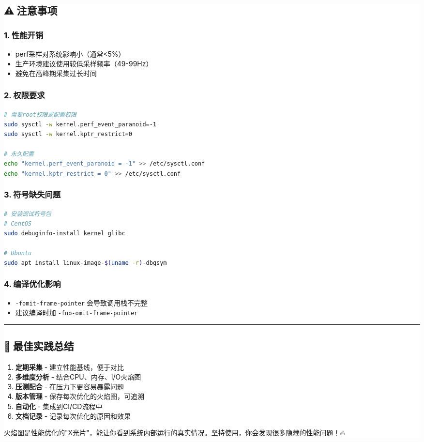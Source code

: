
## ⚠️ 注意事项

### 1. 性能开销
- perf采样对系统影响小（通常<5%）
- 生产环境建议使用较低采样频率（49-99Hz）
- 避免在高峰期采集过长时间

### 2. 权限要求
```bash
# 需要root权限或配置权限
sudo sysctl -w kernel.perf_event_paranoid=-1
sudo sysctl -w kernel.kptr_restrict=0

# 永久配置
echo "kernel.perf_event_paranoid = -1" >> /etc/sysctl.conf
echo "kernel.kptr_restrict = 0" >> /etc/sysctl.conf
```

### 3. 符号缺失问题
```bash
# 安装调试符号包
# CentOS
sudo debuginfo-install kernel glibc

# Ubuntu
sudo apt install linux-image-$(uname -r)-dbgsym
```

### 4. 编译优化影响
- `-fomit-frame-pointer` 会导致调用栈不完整
- 建议编译时加 `-fno-omit-frame-pointer`

---

## 🎯 最佳实践总结

1. **定期采集** - 建立性能基线，便于对比
2. **多维度分析** - 结合CPU、内存、I/O火焰图
3. **压测配合** - 在压力下更容易暴露问题
4. **版本管理** - 保存每次优化的火焰图，可追溯
5. **自动化** - 集成到CI/CD流程中
6. **文档记录** - 记录每次优化的原因和效果

火焰图是性能优化的"X光片"，能让你看到系统内部运行的真实情况。坚持使用，你会发现很多隐藏的性能问题！🔥